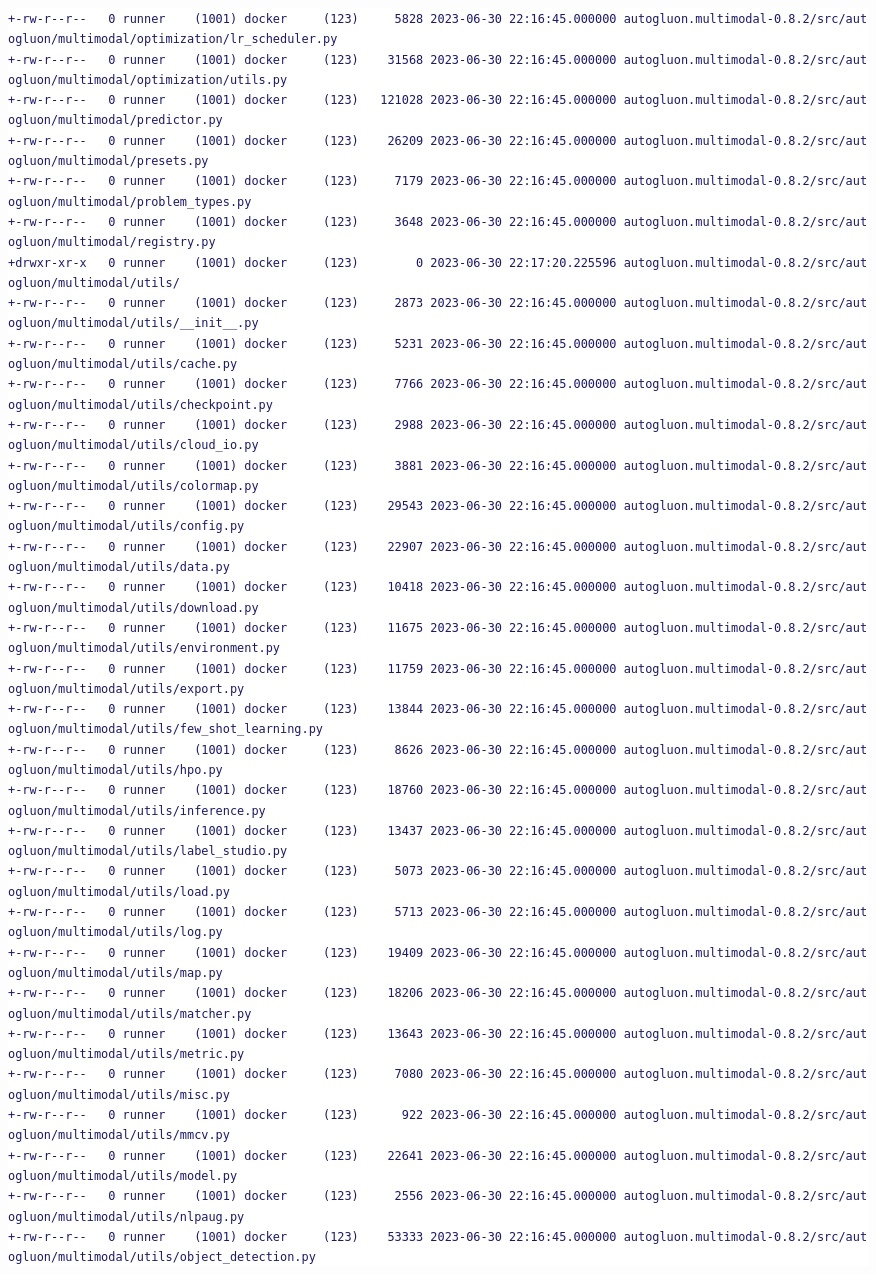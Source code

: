 ```diff
+-rw-r--r--   0 runner    (1001) docker     (123)     5828 2023-06-30 22:16:45.000000 autogluon.multimodal-0.8.2/src/autogluon/multimodal/optimization/lr_scheduler.py
+-rw-r--r--   0 runner    (1001) docker     (123)    31568 2023-06-30 22:16:45.000000 autogluon.multimodal-0.8.2/src/autogluon/multimodal/optimization/utils.py
+-rw-r--r--   0 runner    (1001) docker     (123)   121028 2023-06-30 22:16:45.000000 autogluon.multimodal-0.8.2/src/autogluon/multimodal/predictor.py
+-rw-r--r--   0 runner    (1001) docker     (123)    26209 2023-06-30 22:16:45.000000 autogluon.multimodal-0.8.2/src/autogluon/multimodal/presets.py
+-rw-r--r--   0 runner    (1001) docker     (123)     7179 2023-06-30 22:16:45.000000 autogluon.multimodal-0.8.2/src/autogluon/multimodal/problem_types.py
+-rw-r--r--   0 runner    (1001) docker     (123)     3648 2023-06-30 22:16:45.000000 autogluon.multimodal-0.8.2/src/autogluon/multimodal/registry.py
+drwxr-xr-x   0 runner    (1001) docker     (123)        0 2023-06-30 22:17:20.225596 autogluon.multimodal-0.8.2/src/autogluon/multimodal/utils/
+-rw-r--r--   0 runner    (1001) docker     (123)     2873 2023-06-30 22:16:45.000000 autogluon.multimodal-0.8.2/src/autogluon/multimodal/utils/__init__.py
+-rw-r--r--   0 runner    (1001) docker     (123)     5231 2023-06-30 22:16:45.000000 autogluon.multimodal-0.8.2/src/autogluon/multimodal/utils/cache.py
+-rw-r--r--   0 runner    (1001) docker     (123)     7766 2023-06-30 22:16:45.000000 autogluon.multimodal-0.8.2/src/autogluon/multimodal/utils/checkpoint.py
+-rw-r--r--   0 runner    (1001) docker     (123)     2988 2023-06-30 22:16:45.000000 autogluon.multimodal-0.8.2/src/autogluon/multimodal/utils/cloud_io.py
+-rw-r--r--   0 runner    (1001) docker     (123)     3881 2023-06-30 22:16:45.000000 autogluon.multimodal-0.8.2/src/autogluon/multimodal/utils/colormap.py
+-rw-r--r--   0 runner    (1001) docker     (123)    29543 2023-06-30 22:16:45.000000 autogluon.multimodal-0.8.2/src/autogluon/multimodal/utils/config.py
+-rw-r--r--   0 runner    (1001) docker     (123)    22907 2023-06-30 22:16:45.000000 autogluon.multimodal-0.8.2/src/autogluon/multimodal/utils/data.py
+-rw-r--r--   0 runner    (1001) docker     (123)    10418 2023-06-30 22:16:45.000000 autogluon.multimodal-0.8.2/src/autogluon/multimodal/utils/download.py
+-rw-r--r--   0 runner    (1001) docker     (123)    11675 2023-06-30 22:16:45.000000 autogluon.multimodal-0.8.2/src/autogluon/multimodal/utils/environment.py
+-rw-r--r--   0 runner    (1001) docker     (123)    11759 2023-06-30 22:16:45.000000 autogluon.multimodal-0.8.2/src/autogluon/multimodal/utils/export.py
+-rw-r--r--   0 runner    (1001) docker     (123)    13844 2023-06-30 22:16:45.000000 autogluon.multimodal-0.8.2/src/autogluon/multimodal/utils/few_shot_learning.py
+-rw-r--r--   0 runner    (1001) docker     (123)     8626 2023-06-30 22:16:45.000000 autogluon.multimodal-0.8.2/src/autogluon/multimodal/utils/hpo.py
+-rw-r--r--   0 runner    (1001) docker     (123)    18760 2023-06-30 22:16:45.000000 autogluon.multimodal-0.8.2/src/autogluon/multimodal/utils/inference.py
+-rw-r--r--   0 runner    (1001) docker     (123)    13437 2023-06-30 22:16:45.000000 autogluon.multimodal-0.8.2/src/autogluon/multimodal/utils/label_studio.py
+-rw-r--r--   0 runner    (1001) docker     (123)     5073 2023-06-30 22:16:45.000000 autogluon.multimodal-0.8.2/src/autogluon/multimodal/utils/load.py
+-rw-r--r--   0 runner    (1001) docker     (123)     5713 2023-06-30 22:16:45.000000 autogluon.multimodal-0.8.2/src/autogluon/multimodal/utils/log.py
+-rw-r--r--   0 runner    (1001) docker     (123)    19409 2023-06-30 22:16:45.000000 autogluon.multimodal-0.8.2/src/autogluon/multimodal/utils/map.py
+-rw-r--r--   0 runner    (1001) docker     (123)    18206 2023-06-30 22:16:45.000000 autogluon.multimodal-0.8.2/src/autogluon/multimodal/utils/matcher.py
+-rw-r--r--   0 runner    (1001) docker     (123)    13643 2023-06-30 22:16:45.000000 autogluon.multimodal-0.8.2/src/autogluon/multimodal/utils/metric.py
+-rw-r--r--   0 runner    (1001) docker     (123)     7080 2023-06-30 22:16:45.000000 autogluon.multimodal-0.8.2/src/autogluon/multimodal/utils/misc.py
+-rw-r--r--   0 runner    (1001) docker     (123)      922 2023-06-30 22:16:45.000000 autogluon.multimodal-0.8.2/src/autogluon/multimodal/utils/mmcv.py
+-rw-r--r--   0 runner    (1001) docker     (123)    22641 2023-06-30 22:16:45.000000 autogluon.multimodal-0.8.2/src/autogluon/multimodal/utils/model.py
+-rw-r--r--   0 runner    (1001) docker     (123)     2556 2023-06-30 22:16:45.000000 autogluon.multimodal-0.8.2/src/autogluon/multimodal/utils/nlpaug.py
+-rw-r--r--   0 runner    (1001) docker     (123)    53333 2023-06-30 22:16:45.000000 autogluon.multimodal-0.8.2/src/autogluon/multimodal/utils/object_detection.py
```